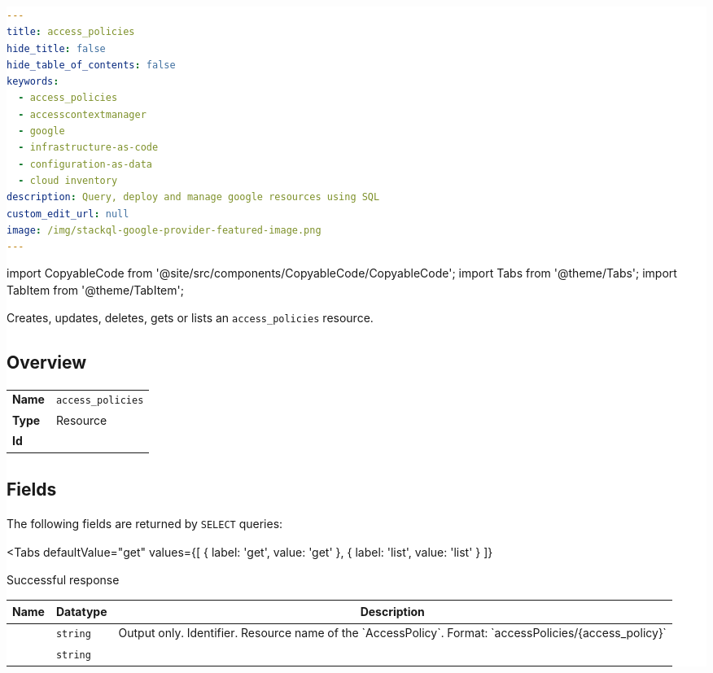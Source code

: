 ```yaml
--- 
title: access_policies
hide_title: false
hide_table_of_contents: false
keywords:
  - access_policies
  - accesscontextmanager
  - google
  - infrastructure-as-code
  - configuration-as-data
  - cloud inventory
description: Query, deploy and manage google resources using SQL
custom_edit_url: null
image: /img/stackql-google-provider-featured-image.png
---
```


import CopyableCode from '@site/src/components/CopyableCode/CopyableCode';
import Tabs from '@theme/Tabs';
import TabItem from '@theme/TabItem';

Creates, updates, deletes, gets or lists an <code>access_policies</code> resource.

## Overview
<table><tbody>
<tr><td><b>Name</b></td><td><code>access_policies</code></td></tr>
<tr><td><b>Type</b></td><td>Resource</td></tr>
<tr><td><b>Id</b></td><td><CopyableCode code="google.accesscontextmanager.access_policies" /></td></tr>
</tbody></table>

## Fields

The following fields are returned by `SELECT` queries:

<Tabs
    defaultValue="get"
    values={[
        { label: 'get', value: 'get' },
        { label: 'list', value: 'list' }
    ]}
>
<TabItem value="get">

Successful response

<table>
<thead>
    <tr>
    <th>Name</th>
    <th>Datatype</th>
    <th>Description</th>
    </tr>
</thead>
<tbody>
<tr>
    <td><CopyableCode code="name" /></td>
    <td><code>string</code></td>
    <td>Output only. Identifier. Resource name of the `AccessPolicy`. Format: `accessPolicies/&#123;access_policy&#125;`</td>
</tr>
<tr>
    <td><CopyableCode code="etag" /></td>
    <td><code>string</code></td>